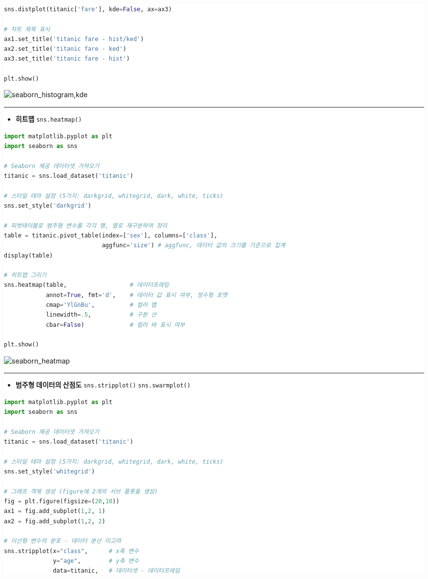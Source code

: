 ```python
sns.distplot(titanic['fare'], kde=False, ax=ax3)        

# 차트 제목 표시
ax1.set_title('titanic fare - hist/ked')
ax2.set_title('titanic fare - ked')
ax3.set_title('titanic fare - hist')

plt.show()
```

![seaborn_histogram,kde](https://user-images.githubusercontent.com/64063767/97000514-c83f2000-1571-11eb-8e6c-265bf85eac48.png)

---

- **히트맵** `sns.heatmap()`

```python
import matplotlib.pyplot as plt
import seaborn as sns
 
# Seaborn 제공 데이터셋 가져오기
titanic = sns.load_dataset('titanic')
 
# 스타일 테마 설정 (5가지: darkgrid, whitegrid, dark, white, ticks)
sns.set_style('darkgrid')

# 피벗테이블로 범주형 변수를 각각 행, 열로 재구분하여 정리
table = titanic.pivot_table(index=['sex'], columns=['class'], 
                            aggfunc='size') # aggfunc, 데이터 값의 크기를 기준으로 집계
display(table)

# 히트맵 그리기
sns.heatmap(table,                  # 데이터프레임
            annot=True, fmt='d',    # 데이터 값 표시 여부, 정수형 포맷
            cmap='YlGnBu',          # 컬러 맵
            linewidth=.5,           # 구분 선
            cbar=False)             # 컬러 바 표시 여부

plt.show()
```

![seaborn_heatmap](https://user-images.githubusercontent.com/64063767/97000854-54514780-1572-11eb-95d5-5502dab25989.png)

---

- **범주형 데이터의 산점도** `sns.stripplot()` `sns.swarmplot()`

```python
import matplotlib.pyplot as plt
import seaborn as sns
 
# Seaborn 제공 데이터셋 가져오기
titanic = sns.load_dataset('titanic')
 
# 스타일 테마 설정 (5가지: darkgrid, whitegrid, dark, white, ticks)
sns.set_style('whitegrid')

# 그래프 객체 생성 (figure에 2개의 서브 플롯을 생성)
fig = plt.figure(figsize=(20,10))   
ax1 = fig.add_subplot(1,2, 1)
ax2 = fig.add_subplot(1,2, 2)
 
# 이산형 변수의 분포 - 데이터 분산 미고려
sns.stripplot(x="class",      # x축 변수
              y="age",        # y축 변수           
              data=titanic,   # 데이터셋 - 데이터프레임
```